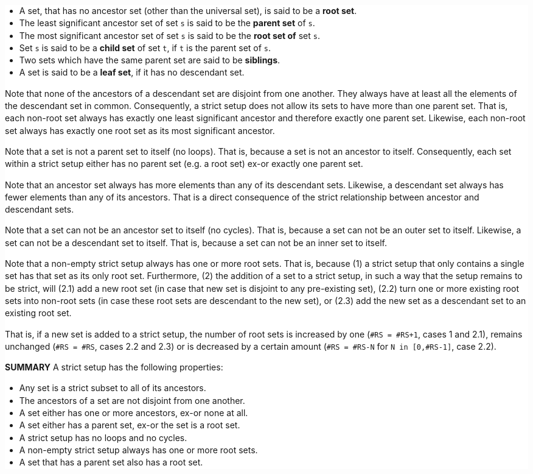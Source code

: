 * A set, that has no ancestor set
  (other than the universal set),
  is said to be a **root set**.
* The least significant ancestor set of set `s`
  is said to be the **parent set** of `s`.
* The most significant ancestor set of set `s`
  is said to be the **root set of** set `s`.
* Set `s` is said to be a **child set**
  of set `t`, if `t` is the parent set of `s`.
* Two sets which have the same parent set
  are said to be **siblings**.
* A set is said to be a **leaf set**,
  if it has no descendant set.

Note that none of the ancestors of a descendant set are disjoint from one
another. They always have at least all the elements of the descendant set
in common. Consequently, a strict setup does not allow its sets to have more
than one parent set. That is, each non-root set always has exactly one least
significant ancestor and therefore exactly one parent set. Likewise, each
non-root set always has exactly one root set as its most significant ancestor.

Note that a set is not a parent set to itself (no loops). That is, because a
set is not an ancestor to itself. Consequently, each set within a strict setup
either has no parent set (e.g. a root set) ex-or exactly one parent set.

Note that an ancestor set always has more elements than any of its descendant
sets. Likewise, a descendant set always has fewer elements than any of its
ancestors. That is a direct consequence of the strict relationship between
ancestor and descendant sets.

Note that a set can not be an ancestor set to itself (no cycles). That is,
because a set can not be an outer set to itself. Likewise, a set can not be
a descendant set to itself. That is, because a set can not be an inner set
to itself.

Note that a non-empty strict setup always has one or more root sets. That is,
because (1) a strict setup that only contains a single set has that set as its
only root set. Furthermore, (2) the addition of a set to a strict setup, in
such a way that the setup remains to be strict, will (2.1) add a new root set
(in case that new set is disjoint to any pre-existing set), (2.2) turn one or
more existing root sets into non-root sets (in case these root sets are
descendant to the new set), or (2.3) add the new set as a descendant set to an
existing root set.

That is, if a new set is added to a strict setup, the number of root sets
is increased by one (`#RS = #RS+1`, cases 1 and 2.1), remains unchanged
(`#RS = #RS`, cases 2.2 and 2.3) or is decreased by a certain amount
(`#RS = #RS-N` for `N in [0,#RS-1]`, case 2.2).

**SUMMARY**
A strict setup has the following properties:

* Any set is a strict subset to all of its ancestors.
* The ancestors of a set are not disjoint from one another.
* A set either has one or more ancestors, ex-or none at all.
* A set either has a parent set, ex-or the set is a root set.
* A strict setup has no loops and no cycles.
* A non-empty strict setup always has one or more root sets.
* A set that has a parent set also has a root set.
